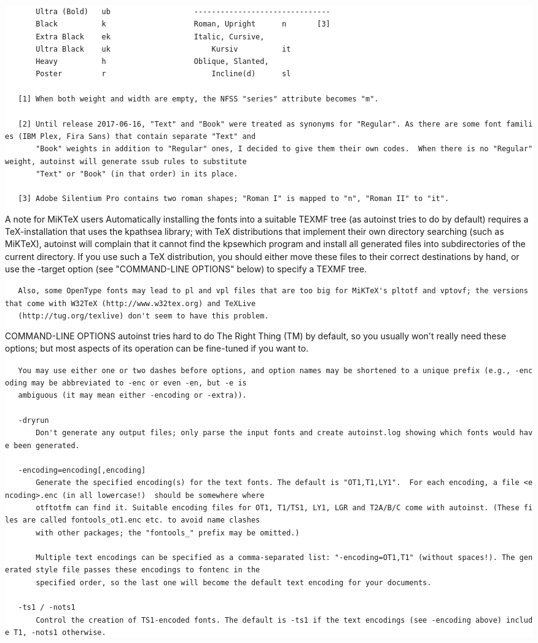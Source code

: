            Ultra (Bold)   ub                   -------------------------------
           Black          k                    Roman, Upright      n       [3]
           Extra Black    ek                   Italic, Cursive,
           Ultra Black    uk                       Kursiv          it
           Heavy          h                    Oblique, Slanted,
           Poster         r                        Incline(d)      sl

       [1] When both weight and width are empty, the NFSS "series" attribute becomes "m".

       [2] Until release 2017-06-16, "Text" and "Book" were treated as synonyms for "Regular". As there are some font families (IBM Plex, Fira Sans) that contain separate "Text" and
           "Book" weights in addition to "Regular" ones, I decided to give them their own codes.  When there is no "Regular" weight, autoinst will generate ssub rules to substitute
           "Text" or "Book" (in that order) in its place.

       [3] Adobe Silentium Pro contains two roman shapes; "Roman I" is mapped to "n", "Roman II" to "it".

   A note for MiKTeX users
       Automatically installing the fonts into a suitable TEXMF tree (as autoinst tries to do by default) requires a TeX-installation that uses the kpathsea library; with TeX
       distributions that implement their own directory searching (such as MiKTeX), autoinst will complain that it cannot find the kpsewhich program and install all generated files into
       subdirectories of the current directory.  If you use such a TeX distribution, you should either move these files to their correct destinations by hand, or use the -target option
       (see "COMMAND-LINE OPTIONS" below) to specify a TEXMF tree.

       Also, some OpenType fonts may lead to pl and vpl files that are too big for MiKTeX's pltotf and vptovf; the versions that come with W32TeX (http://www.w32tex.org) and TeXLive
       (http://tug.org/texlive) don't seem to have this problem.

COMMAND-LINE OPTIONS
       autoinst tries hard to do The Right Thing (TM) by default, so you usually won't really need these options; but most aspects of its operation can be fine-tuned if you want to.

       You may use either one or two dashes before options, and option names may be shortened to a unique prefix (e.g., -encoding may be abbreviated to -enc or even -en, but -e is
       ambiguous (it may mean either -encoding or -extra)).

       -dryrun
           Don't generate any output files; only parse the input fonts and create autoinst.log showing which fonts would have been generated.

       -encoding=encoding[,encoding]
           Generate the specified encoding(s) for the text fonts. The default is "OT1,T1,LY1".  For each encoding, a file <encoding>.enc (in all lowercase!)  should be somewhere where
           otftotfm can find it. Suitable encoding files for OT1, T1/TS1, LY1, LGR and T2A/B/C come with autoinst. (These files are called fontools_ot1.enc etc. to avoid name clashes
           with other packages; the "fontools_" prefix may be omitted.)

           Multiple text encodings can be specified as a comma-separated list: "-encoding=OT1,T1" (without spaces!). The generated style file passes these encodings to fontenc in the
           specified order, so the last one will become the default text encoding for your documents.

       -ts1 / -nots1
           Control the creation of TS1-encoded fonts. The default is -ts1 if the text encodings (see -encoding above) include T1, -nots1 otherwise.
